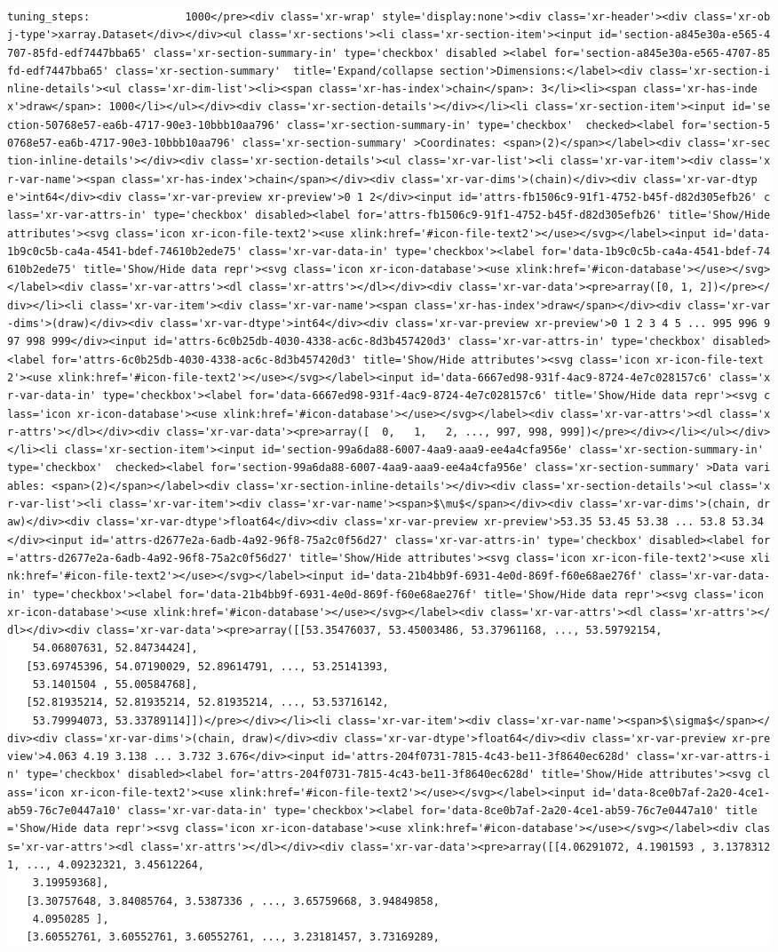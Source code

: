     tuning_steps:               1000</pre><div class='xr-wrap' style='display:none'><div class='xr-header'><div class='xr-obj-type'>xarray.Dataset</div></div><ul class='xr-sections'><li class='xr-section-item'><input id='section-a845e30a-e565-4707-85fd-edf7447bba65' class='xr-section-summary-in' type='checkbox' disabled ><label for='section-a845e30a-e565-4707-85fd-edf7447bba65' class='xr-section-summary'  title='Expand/collapse section'>Dimensions:</label><div class='xr-section-inline-details'><ul class='xr-dim-list'><li><span class='xr-has-index'>chain</span>: 3</li><li><span class='xr-has-index'>draw</span>: 1000</li></ul></div><div class='xr-section-details'></div></li><li class='xr-section-item'><input id='section-50768e57-ea6b-4717-90e3-10bbb10aa796' class='xr-section-summary-in' type='checkbox'  checked><label for='section-50768e57-ea6b-4717-90e3-10bbb10aa796' class='xr-section-summary' >Coordinates: <span>(2)</span></label><div class='xr-section-inline-details'></div><div class='xr-section-details'><ul class='xr-var-list'><li class='xr-var-item'><div class='xr-var-name'><span class='xr-has-index'>chain</span></div><div class='xr-var-dims'>(chain)</div><div class='xr-var-dtype'>int64</div><div class='xr-var-preview xr-preview'>0 1 2</div><input id='attrs-fb1506c9-91f1-4752-b45f-d82d305efb26' class='xr-var-attrs-in' type='checkbox' disabled><label for='attrs-fb1506c9-91f1-4752-b45f-d82d305efb26' title='Show/Hide attributes'><svg class='icon xr-icon-file-text2'><use xlink:href='#icon-file-text2'></use></svg></label><input id='data-1b9c0c5b-ca4a-4541-bdef-74610b2ede75' class='xr-var-data-in' type='checkbox'><label for='data-1b9c0c5b-ca4a-4541-bdef-74610b2ede75' title='Show/Hide data repr'><svg class='icon xr-icon-database'><use xlink:href='#icon-database'></use></svg></label><div class='xr-var-attrs'><dl class='xr-attrs'></dl></div><div class='xr-var-data'><pre>array([0, 1, 2])</pre></div></li><li class='xr-var-item'><div class='xr-var-name'><span class='xr-has-index'>draw</span></div><div class='xr-var-dims'>(draw)</div><div class='xr-var-dtype'>int64</div><div class='xr-var-preview xr-preview'>0 1 2 3 4 5 ... 995 996 997 998 999</div><input id='attrs-6c0b25db-4030-4338-ac6c-8d3b457420d3' class='xr-var-attrs-in' type='checkbox' disabled><label for='attrs-6c0b25db-4030-4338-ac6c-8d3b457420d3' title='Show/Hide attributes'><svg class='icon xr-icon-file-text2'><use xlink:href='#icon-file-text2'></use></svg></label><input id='data-6667ed98-931f-4ac9-8724-4e7c028157c6' class='xr-var-data-in' type='checkbox'><label for='data-6667ed98-931f-4ac9-8724-4e7c028157c6' title='Show/Hide data repr'><svg class='icon xr-icon-database'><use xlink:href='#icon-database'></use></svg></label><div class='xr-var-attrs'><dl class='xr-attrs'></dl></div><div class='xr-var-data'><pre>array([  0,   1,   2, ..., 997, 998, 999])</pre></div></li></ul></div></li><li class='xr-section-item'><input id='section-99a6da88-6007-4aa9-aaa9-ee4a4cfa956e' class='xr-section-summary-in' type='checkbox'  checked><label for='section-99a6da88-6007-4aa9-aaa9-ee4a4cfa956e' class='xr-section-summary' >Data variables: <span>(2)</span></label><div class='xr-section-inline-details'></div><div class='xr-section-details'><ul class='xr-var-list'><li class='xr-var-item'><div class='xr-var-name'><span>$\mu$</span></div><div class='xr-var-dims'>(chain, draw)</div><div class='xr-var-dtype'>float64</div><div class='xr-var-preview xr-preview'>53.35 53.45 53.38 ... 53.8 53.34</div><input id='attrs-d2677e2a-6adb-4a92-96f8-75a2c0f56d27' class='xr-var-attrs-in' type='checkbox' disabled><label for='attrs-d2677e2a-6adb-4a92-96f8-75a2c0f56d27' title='Show/Hide attributes'><svg class='icon xr-icon-file-text2'><use xlink:href='#icon-file-text2'></use></svg></label><input id='data-21b4bb9f-6931-4e0d-869f-f60e68ae276f' class='xr-var-data-in' type='checkbox'><label for='data-21b4bb9f-6931-4e0d-869f-f60e68ae276f' title='Show/Hide data repr'><svg class='icon xr-icon-database'><use xlink:href='#icon-database'></use></svg></label><div class='xr-var-attrs'><dl class='xr-attrs'></dl></div><div class='xr-var-data'><pre>array([[53.35476037, 53.45003486, 53.37961168, ..., 53.59792154,
        54.06807631, 52.84734424],
       [53.69745396, 54.07190029, 52.89614791, ..., 53.25141393,
        53.1401504 , 55.00584768],
       [52.81935214, 52.81935214, 52.81935214, ..., 53.53716142,
        53.79994073, 53.33789114]])</pre></div></li><li class='xr-var-item'><div class='xr-var-name'><span>$\sigma$</span></div><div class='xr-var-dims'>(chain, draw)</div><div class='xr-var-dtype'>float64</div><div class='xr-var-preview xr-preview'>4.063 4.19 3.138 ... 3.732 3.676</div><input id='attrs-204f0731-7815-4c43-be11-3f8640ec628d' class='xr-var-attrs-in' type='checkbox' disabled><label for='attrs-204f0731-7815-4c43-be11-3f8640ec628d' title='Show/Hide attributes'><svg class='icon xr-icon-file-text2'><use xlink:href='#icon-file-text2'></use></svg></label><input id='data-8ce0b7af-2a20-4ce1-ab59-76c7e0447a10' class='xr-var-data-in' type='checkbox'><label for='data-8ce0b7af-2a20-4ce1-ab59-76c7e0447a10' title='Show/Hide data repr'><svg class='icon xr-icon-database'><use xlink:href='#icon-database'></use></svg></label><div class='xr-var-attrs'><dl class='xr-attrs'></dl></div><div class='xr-var-data'><pre>array([[4.06291072, 4.1901593 , 3.13783121, ..., 4.09232321, 3.45612264,
        3.19959368],
       [3.30757648, 3.84085764, 3.5387336 , ..., 3.65759668, 3.94849858,
        4.0950285 ],
       [3.60552761, 3.60552761, 3.60552761, ..., 3.23181457, 3.73169289,